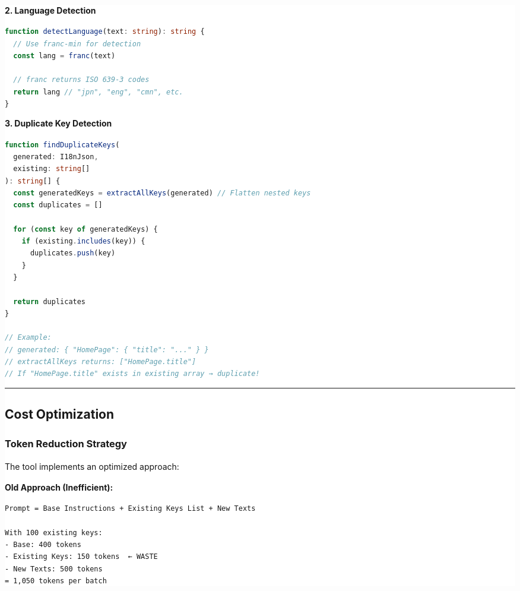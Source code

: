 **2. Language Detection**
```typescript
function detectLanguage(text: string): string {
  // Use franc-min for detection
  const lang = franc(text)

  // franc returns ISO 639-3 codes
  return lang // "jpn", "eng", "cmn", etc.
}
```

**3. Duplicate Key Detection**
```typescript
function findDuplicateKeys(
  generated: I18nJson,
  existing: string[]
): string[] {
  const generatedKeys = extractAllKeys(generated) // Flatten nested keys
  const duplicates = []

  for (const key of generatedKeys) {
    if (existing.includes(key)) {
      duplicates.push(key)
    }
  }

  return duplicates
}

// Example:
// generated: { "HomePage": { "title": "..." } }
// extractAllKeys returns: ["HomePage.title"]
// If "HomePage.title" exists in existing array → duplicate!
```

---

## Cost Optimization

### Token Reduction Strategy

The tool implements an optimized approach:

**Old Approach (Inefficient):**
```
Prompt = Base Instructions + Existing Keys List + New Texts

With 100 existing keys:
- Base: 400 tokens
- Existing Keys: 150 tokens  ← WASTE
- New Texts: 500 tokens
= 1,050 tokens per batch
```
